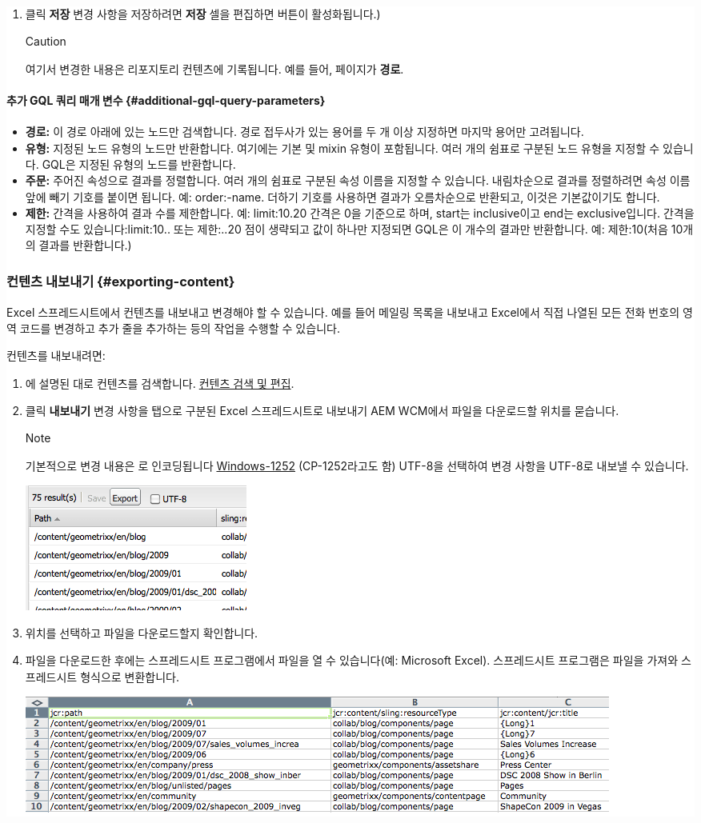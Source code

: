 1. 클릭 **저장** 변경 사항을 저장하려면 **저장** 셀을 편집하면 버튼이 활성화됩니다.)

   >[!CAUTION]
   >
   >여기서 변경한 내용은 리포지토리 컨텐츠에 기록됩니다. 예를 들어, 페이지가 **경로**.

#### 추가 GQL 쿼리 매개 변수 {#additional-gql-query-parameters}

* **경로:** 이 경로 아래에 있는 노드만 검색합니다. 경로 접두사가 있는 용어를 두 개 이상 지정하면 마지막 용어만 고려됩니다.
* **유형:** 지정된 노드 유형의 노드만 반환합니다. 여기에는 기본 및 mixin 유형이 포함됩니다. 여러 개의 쉼표로 구분된 노드 유형을 지정할 수 있습니다. GQL은 지정된 유형의 노드를 반환합니다.
* **주문:** 주어진 속성으로 결과를 정렬합니다. 여러 개의 쉼표로 구분된 속성 이름을 지정할 수 있습니다. 내림차순으로 결과를 정렬하려면 속성 이름 앞에 빼기 기호를 붙이면 됩니다. 예: order:-name. 더하기 기호를 사용하면 결과가 오름차순으로 반환되고, 이것은 기본값이기도 합니다.
* **제한:** 간격을 사용하여 결과 수를 제한합니다. 예: limit:10.20 간격은 0을 기준으로 하며, start는 inclusive이고 end는 exclusive입니다. 간격을 지정할 수도 있습니다:limit:10.. 또는 제한:..20 점이 생략되고 값이 하나만 지정되면 GQL은 이 개수의 결과만 반환합니다. 예: 제한:10(처음 10개의 결과를 반환합니다.)

### 컨텐츠 내보내기 {#exporting-content}

Excel 스프레드시트에서 컨텐츠를 내보내고 변경해야 할 수 있습니다. 예를 들어 메일링 목록을 내보내고 Excel에서 직접 나열된 모든 전화 번호의 영역 코드를 변경하고 추가 줄을 추가하는 등의 작업을 수행할 수 있습니다.

컨텐츠를 내보내려면:

1. 에 설명된 대로 컨텐츠를 검색합니다. [컨텐츠 검색 및 편집](#searching-and-editing-content).
1. 클릭 **내보내기** 변경 사항을 탭으로 구분된 Excel 스프레드시트로 내보내기 AEM WCM에서 파일을 다운로드할 위치를 묻습니다.

   >[!NOTE]
   >
   >기본적으로 변경 내용은 로 인코딩됩니다 [Windows-1252](https://en.wikipedia.org/wiki/Windows-1252) (CP-1252라고도 함) UTF-8을 선택하여 변경 사항을 UTF-8로 내보낼 수 있습니다.

   ![srchresultexport](assets/srchrsesultexport.png)

1. 위치를 선택하고 파일을 다운로드할지 확인합니다.
1. 파일을 다운로드한 후에는 스프레드시트 프로그램에서 파일을 열 수 있습니다(예: Microsoft Excel). 스프레드시트 프로그램은 파일을 가져와 스프레드시트 형식으로 변환합니다.

   ![exportinexcel](assets/exportinexcel.png)

